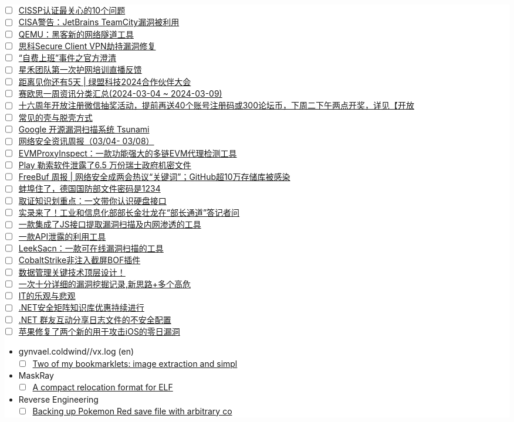   - [ ] [CISSP认证最关心的10个问题](https://mp.weixin.qq.com/s?__biz=Mzg4MTg0MjQ5OA==&mid=2247484396&idx=1&sn=851180f90406ee3fe92ced53e0b89fd7)
  - [ ] [CISA警告：JetBrains TeamCity漏洞被利用](https://mp.weixin.qq.com/s?__biz=MzIzNDU5NTI4OQ==&mid=2247485875&idx=3&sn=742751765e529ce14a7698fa0ccf349b)
  - [ ] [QEMU：黑客新的网络隧道工具](https://mp.weixin.qq.com/s?__biz=MzIzNDU5NTI4OQ==&mid=2247485875&idx=1&sn=8174f923f845152396aa016cd54f0c69)
  - [ ] [思科Secure Client VPN劫持漏洞修复](https://mp.weixin.qq.com/s?__biz=MzIzNDU5NTI4OQ==&mid=2247485875&idx=2&sn=c7bef7c3907452042fecf2fef24d3910)
  - [ ] [“自费上班”事件之官方澄清](https://mp.weixin.qq.com/s?__biz=MzkxMTUyMjUxMw==&mid=2247522110&idx=1&sn=0d165775e3f768d27fa84c908f672be8)
  - [ ] [星禾团队第一次护网培训直播反馈](https://mp.weixin.qq.com/s?__biz=MzkyMDUzMzY1MA==&mid=2247498078&idx=1&sn=1caf632f2ec4e013f3bf288ca7c55a4b)
  - [ ] [距离见你还有5天 | 绿盟科技2024合作伙伴大会](https://mp.weixin.qq.com/s?__biz=MjM5ODYyMTM4MA==&mid=2650448437&idx=1&sn=02e49861a62b0fb4f444c8ffa804377c)
  - [ ] [赛欧思一周资讯分类汇总(2024-03-04 ~ 2024-03-09)](https://mp.weixin.qq.com/s?__biz=MzU0MjE2Mjk3Ng==&mid=2247486753&idx=1&sn=bbce1fbbe7d767711b8417c04a962e0b)
  - [ ] [十六周年开放注册微信抽奖活动，提前再送40个账号注册码或300论坛币，下周二下午两点开奖，详见【开放](https://mp.weixin.qq.com/s?__biz=MjM5Mjc3MDM2Mw==&mid=2651140204&idx=1&sn=7a3bb055249cc0f61a4f486a463cd61d)
  - [ ] [常见的壳与脱壳方式](https://mp.weixin.qq.com/s?__biz=Mzg5OTY2NjUxMw==&mid=2247511219&idx=2&sn=568c39593a0de88f7683559f4bc4dbad)
  - [ ] [Google 开源漏洞扫描系统 Tsunami](https://mp.weixin.qq.com/s?__biz=Mzg5OTY2NjUxMw==&mid=2247511219&idx=1&sn=11653c0ff6ef280c2fa79b63fb2e8dcd)
  - [ ] [网络安全资讯周报（03/04- 03/08）](https://mp.weixin.qq.com/s?__biz=MzkwNjQxOTk1Mg==&mid=2247485742&idx=1&sn=fcca492fe002dcd6aa58df18f4b7b1a1)
  - [ ] [EVMProxyInspect：一款功能强大的多链EVM代理检测工具](https://mp.weixin.qq.com/s?__biz=MjM5NjA0NjgyMA==&mid=2651260941&idx=4&sn=08e2d58a038f243d3a79a97a3a436a15)
  - [ ] [Play 勒索软件泄露了6.5 万份瑞士政府机密文件](https://mp.weixin.qq.com/s?__biz=MjM5NjA0NjgyMA==&mid=2651260941&idx=3&sn=82d854ac891643272e3e1453ecf3114f)
  - [ ] [FreeBuf 周报 | 网络安全成两会热议“关键词”；GitHub超10万存储库被感染](https://mp.weixin.qq.com/s?__biz=MjM5NjA0NjgyMA==&mid=2651260941&idx=2&sn=96eaae0b504a677fff3643c5b66ba5f5)
  - [ ] [蚌埠住了，德国国防部文件密码是1234](https://mp.weixin.qq.com/s?__biz=MjM5NjA0NjgyMA==&mid=2651260941&idx=1&sn=cfb0220c741c9ec35fe0910d5ca5d172)
  - [ ] [取证知识划重点：一文带你认识硬盘接口](https://mp.weixin.qq.com/s?__biz=Mzg3NTU3NTY0Nw==&mid=2247488614&idx=1&sn=1416a131355cc7f57f098bdf9ba06712)
  - [ ] [实录来了！工业和信息化部部长金壮龙在“部长通道”答记者问](https://mp.weixin.qq.com/s?__biz=MzIzODk1NzY5NA==&mid=2247497000&idx=1&sn=9e7ca2e5e72e45e0230adb1d418c72a1)
  - [ ] [一款集成了JS接口提取漏洞扫描及内网渗透的工具](https://mp.weixin.qq.com/s?__biz=Mzk0NjE0NDc5OQ==&mid=2247523075&idx=2&sn=d63533df9b17c0cdd9ef031f119564d4)
  - [ ] [一款API泄露的利用工具](https://mp.weixin.qq.com/s?__biz=Mzk0NjE0NDc5OQ==&mid=2247523075&idx=1&sn=a76380ad24adf5640ea6e4e9a0b5af55)
  - [ ] [LeekSacn：一款可在线漏洞扫描的工具](https://mp.weixin.qq.com/s?__biz=MzUyMTA0MjQ4NA==&mid=2247548700&idx=1&sn=45c9a7cda52c24d81f3f153f4ef61a08)
  - [ ] [CobaltStrike非注入截屏BOF插件](https://mp.weixin.qq.com/s?__biz=MzUyMTA0MjQ4NA==&mid=2247548700&idx=2&sn=2b14d673431c1099cd32f074528c259a)
  - [ ] [数据管理关键技术顶层设计！](https://mp.weixin.qq.com/s?__biz=MzI1NzYwNTMzNw==&mid=2247521682&idx=1&sn=8bb497f89364ac9515792f7b6ce7a37b)
  - [ ] [一次十分详细的漏洞挖掘记录,新思路+多个高危](https://mp.weixin.qq.com/s?__biz=Mzg3NzkwMTYyOQ==&mid=2247485603&idx=1&sn=a7e100a8390944b28da42c6e90fe5fcb)
  - [ ] [IT的乐观与悲观](https://mp.weixin.qq.com/s?__biz=MzA5MTYyMDQ0OQ==&mid=2247492491&idx=1&sn=4313239b81fa137f3528078e25abd65c)
  - [ ] [.NET安全矩阵知识库优惠持续进行](https://mp.weixin.qq.com/s?__biz=MzUyOTc3NTQ5MA==&mid=2247490963&idx=2&sn=33d5b295dbf4d7cb3e48e522a52a68b2)
  - [ ] [.NET 群友互动分享日志文件的不安全配置](https://mp.weixin.qq.com/s?__biz=MzUyOTc3NTQ5MA==&mid=2247490963&idx=1&sn=56d58c258a7d8ccb0f4d2d3d337b6824)
  - [ ] [苹果修复了两个新的用于攻击iOS的零日漏洞](https://mp.weixin.qq.com/s?__biz=MzAxMjE3ODU3MQ==&mid=2650588549&idx=2&sn=1548bdac7173a5b9c4f8fbd0ee5e261c)
- gynvael.coldwind//vx.log (en)
  - [ ] [Two of my bookmarklets: image extraction and simpl](https://gynvael.coldwind.pl/?id=781)
- MaskRay
  - [ ] [A compact relocation format for ELF](https://maskray.me/blog/2024-03-09-a-compact-relocation-format-for-elf)
- Reverse Engineering
  - [ ] [Backing up Pokemon Red save file with arbitrary co](https://www.reddit.com/r/ReverseEngineering/comments/1bauu2u/backing_up_pokemon_red_save_file_with_arbitrary/)